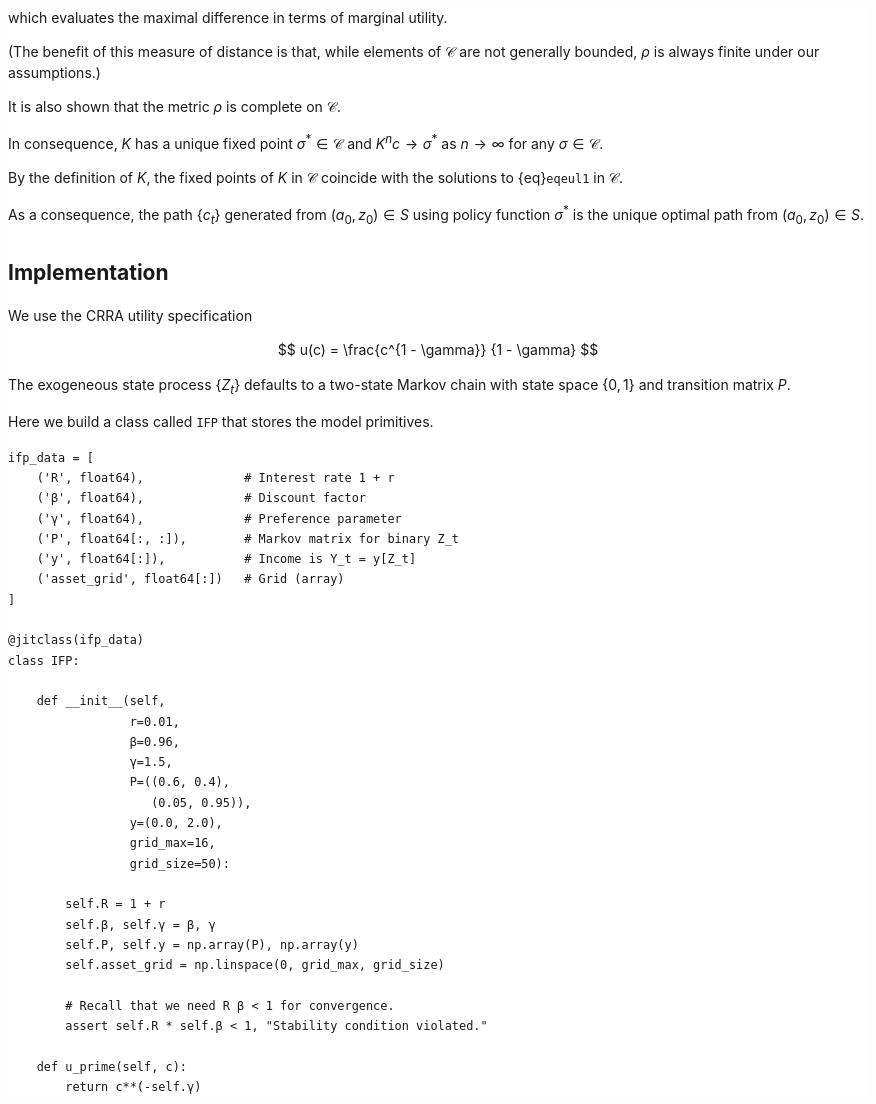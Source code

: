 which evaluates the maximal difference in terms of marginal utility.

(The benefit of this measure of distance is that, while elements of $\mathscr C$ are not generally bounded, $\rho$ is always finite under our assumptions.)

It is also shown that the metric $\rho$ is complete on $\mathscr{C}$.

In consequence, $K$ has a unique fixed point $\sigma^* \in \mathscr{C}$ and $K^n c \to \sigma^*$ as $n \to \infty$ for any $\sigma \in \mathscr{C}$.

By the definition of $K$, the fixed points of $K$ in $\mathscr{C}$ coincide with the solutions to {eq}`eqeul1` in $\mathscr{C}$.

As a consequence, the path $\{c_t\}$ generated from $(a_0,z_0) \in
S$ using policy function $\sigma^*$ is the unique optimal path from
$(a_0,z_0) \in S$.

## Implementation

```{index} single: Optimal Savings; Programming Implementation
```

We use the CRRA utility specification

$$
u(c) = \frac{c^{1 - \gamma}} {1 - \gamma}
$$

The exogeneous state process $\{Z_t\}$ defaults to a two-state Markov chain
with state space $\{0, 1\}$ and transition matrix $P$.

Here we build a class called `IFP` that stores the model primitives.

```{code-cell} python3
ifp_data = [
    ('R', float64),              # Interest rate 1 + r
    ('β', float64),              # Discount factor
    ('γ', float64),              # Preference parameter
    ('P', float64[:, :]),        # Markov matrix for binary Z_t
    ('y', float64[:]),           # Income is Y_t = y[Z_t]
    ('asset_grid', float64[:])   # Grid (array)
]

@jitclass(ifp_data)
class IFP:

    def __init__(self,
                 r=0.01,
                 β=0.96,
                 γ=1.5,
                 P=((0.6, 0.4),
                    (0.05, 0.95)),
                 y=(0.0, 2.0),
                 grid_max=16,
                 grid_size=50):

        self.R = 1 + r
        self.β, self.γ = β, γ
        self.P, self.y = np.array(P), np.array(y)
        self.asset_grid = np.linspace(0, grid_max, grid_size)

        # Recall that we need R β < 1 for convergence.
        assert self.R * self.β < 1, "Stability condition violated."

    def u_prime(self, c):
        return c**(-self.γ)
```
